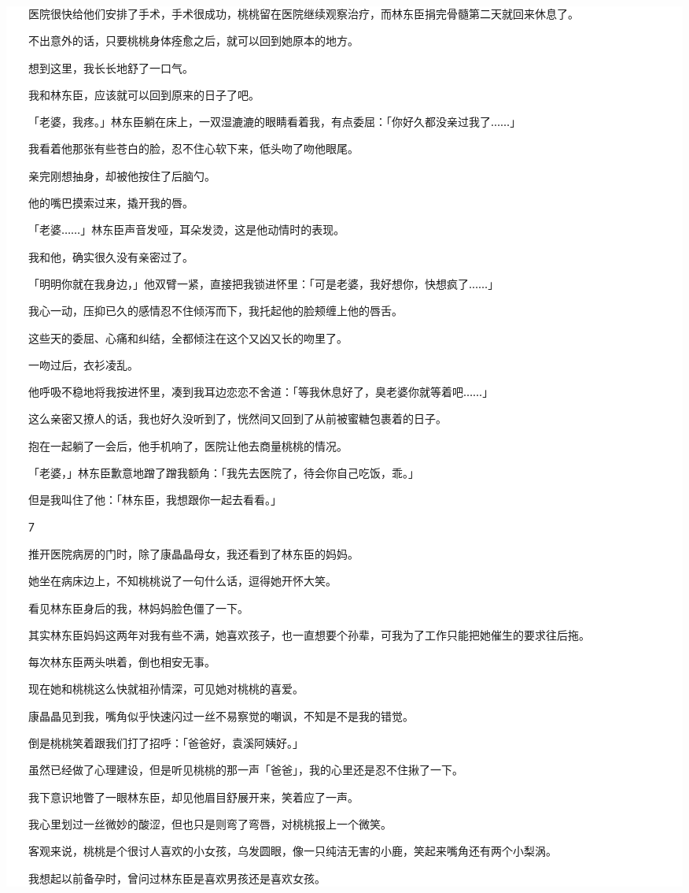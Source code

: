 &emsp;&emsp;医院很快给他们安排了手术，手术很成功，桃桃留在医院继续观察治疗，而林东臣捐完骨髓第二天就回来休息了。  
  
&emsp;&emsp;不出意外的话，只要桃桃身体痊愈之后，就可以回到她原本的地方。  
  
&emsp;&emsp;想到这里，我长长地舒了一口气。  
  
&emsp;&emsp;我和林东臣，应该就可以回到原来的日子了吧。  
  
&emsp;&emsp;「老婆，我疼。」林东臣躺在床上，一双湿漉漉的眼睛看着我，有点委屈：「你好久都没亲过我了……」  
  
&emsp;&emsp;我看着他那张有些苍白的脸，忍不住心软下来，低头吻了吻他眼尾。  
  
&emsp;&emsp;亲完刚想抽身，却被他按住了后脑勺。  
  
&emsp;&emsp;他的嘴巴摸索过来，撬开我的唇。  
  
&emsp;&emsp;「老婆……」林东臣声音发哑，耳朵发烫，这是他动情时的表现。  
  
&emsp;&emsp;我和他，确实很久没有亲密过了。  
  
&emsp;&emsp;「明明你就在我身边，」他双臂一紧，直接把我锁进怀里：「可是老婆，我好想你，快想疯了……」  
  
&emsp;&emsp;我心一动，压抑已久的感情忍不住倾泻而下，我托起他的脸颊缠上他的唇舌。  
  
&emsp;&emsp;这些天的委屈、心痛和纠结，全都倾注在这个又凶又长的吻里了。  
  
&emsp;&emsp;一吻过后，衣衫凌乱。  
  
&emsp;&emsp;他呼吸不稳地将我按进怀里，凑到我耳边恋恋不舍道：「等我休息好了，臭老婆你就等着吧……」  
  
&emsp;&emsp;这么亲密又撩人的话，我也好久没听到了，恍然间又回到了从前被蜜糖包裹着的日子。  
  
&emsp;&emsp;抱在一起躺了一会后，他手机响了，医院让他去商量桃桃的情况。  
  
&emsp;&emsp;「老婆，」林东臣歉意地蹭了蹭我额角：「我先去医院了，待会你自己吃饭，乖。」  
  
&emsp;&emsp;但是我叫住了他：「林东臣，我想跟你一起去看看。」  
  
&emsp;&emsp;7  
  
&emsp;&emsp;推开医院病房的门时，除了康晶晶母女，我还看到了林东臣的妈妈。  
  
&emsp;&emsp;她坐在病床边上，不知桃桃说了一句什么话，逗得她开怀大笑。  
  
&emsp;&emsp;看见林东臣身后的我，林妈妈脸色僵了一下。  
  
&emsp;&emsp;其实林东臣妈妈这两年对我有些不满，她喜欢孩子，也一直想要个孙辈，可我为了工作只能把她催生的要求往后拖。  
  
&emsp;&emsp;每次林东臣两头哄着，倒也相安无事。  
  
&emsp;&emsp;现在她和桃桃这么快就祖孙情深，可见她对桃桃的喜爱。  
  
&emsp;&emsp;康晶晶见到我，嘴角似乎快速闪过一丝不易察觉的嘲讽，不知是不是我的错觉。  
  
&emsp;&emsp;倒是桃桃笑着跟我们打了招呼：「爸爸好，袁溪阿姨好。」  
  
&emsp;&emsp;虽然已经做了心理建设，但是听见桃桃的那一声「爸爸」，我的心里还是忍不住揪了一下。  
  
&emsp;&emsp;我下意识地瞥了一眼林东臣，却见他眉目舒展开来，笑着应了一声。  
  
&emsp;&emsp;我心里划过一丝微妙的酸涩，但也只是则弯了弯唇，对桃桃报上一个微笑。  
  
&emsp;&emsp;客观来说，桃桃是个很讨人喜欢的小女孩，乌发圆眼，像一只纯洁无害的小鹿，笑起来嘴角还有两个小梨涡。  
  
&emsp;&emsp;我想起以前备孕时，曾问过林东臣是喜欢男孩还是喜欢女孩。  
  